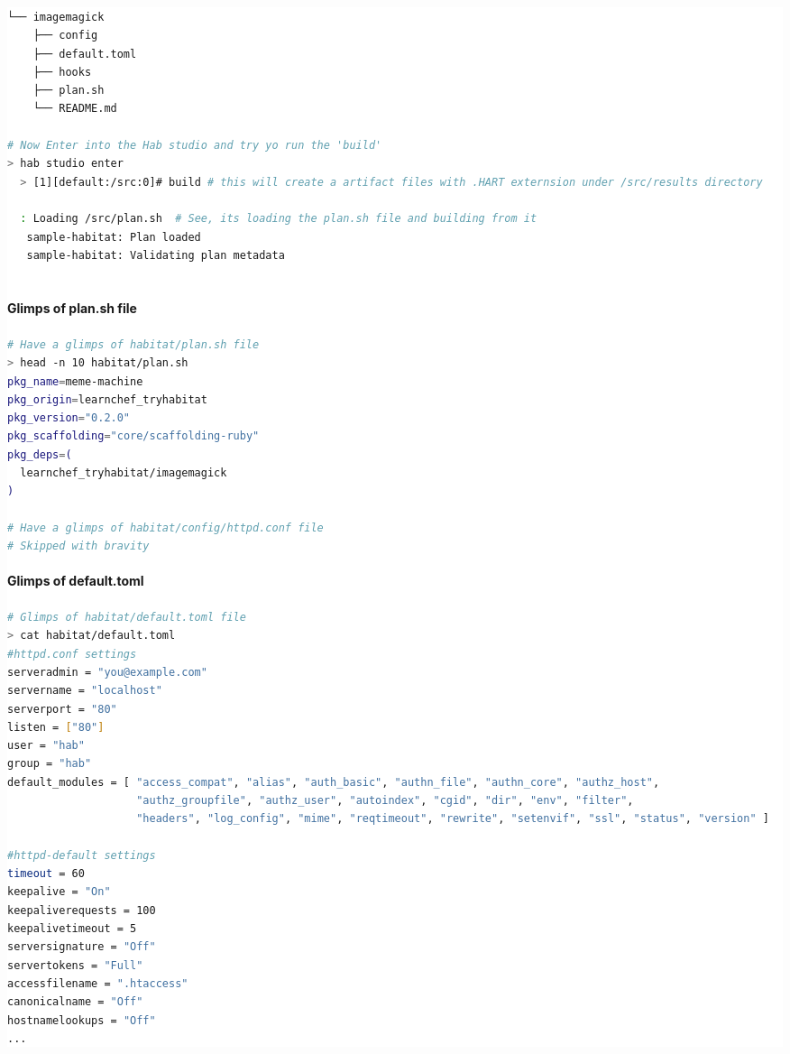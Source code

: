 ```bash
└── imagemagick
    ├── config
    ├── default.toml
    ├── hooks
    ├── plan.sh
    └── README.md
    
# Now Enter into the Hab studio and try yo run the 'build'
> hab studio enter
  > [1][default:/src:0]# build # this will create a artifact files with .HART externsion under /src/results directory
  
  : Loading /src/plan.sh  # See, its loading the plan.sh file and building from it
   sample-habitat: Plan loaded
   sample-habitat: Validating plan metadata
  

```
#### Glimps of plan.sh file
```bash
# Have a glimps of habitat/plan.sh file
> head -n 10 habitat/plan.sh
pkg_name=meme-machine
pkg_origin=learnchef_tryhabitat
pkg_version="0.2.0"
pkg_scaffolding="core/scaffolding-ruby"
pkg_deps=(
  learnchef_tryhabitat/imagemagick
)
  
# Have a glimps of habitat/config/httpd.conf file
# Skipped with bravity
```

#### Glimps of default.toml 
```bash
# Glimps of habitat/default.toml file
> cat habitat/default.toml
#httpd.conf settings
serveradmin = "you@example.com"
servername = "localhost"
serverport = "80"
listen = ["80"]
user = "hab"
group = "hab"
default_modules = [	"access_compat", "alias", "auth_basic", "authn_file", "authn_core", "authz_host",
                    "authz_groupfile", "authz_user", "autoindex", "cgid", "dir", "env", "filter",
                    "headers", "log_config", "mime", "reqtimeout", "rewrite", "setenvif", "ssl", "status", "version" ]

#httpd-default settings
timeout = 60
keepalive = "On"
keepaliverequests = 100
keepalivetimeout = 5
serversignature = "Off"
servertokens = "Full"
accessfilename = ".htaccess"
canonicalname = "Off"
hostnamelookups = "Off"
...
```
